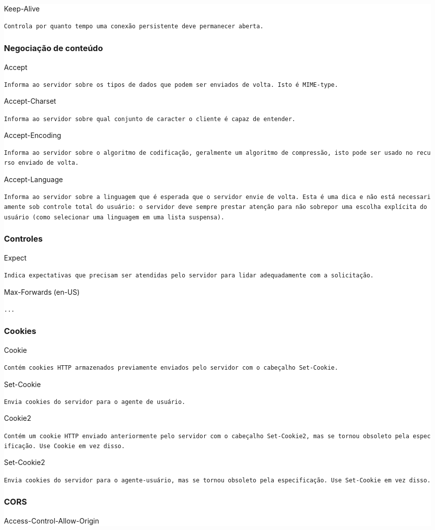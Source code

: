 Keep-Alive

    Controla por quanto tempo uma conexão persistente deve permanecer aberta.

### Negociação de conteúdo

Accept

    Informa ao servidor sobre os tipos de dados que podem ser enviados de volta. Isto é MIME-type.

Accept-Charset

    Informa ao servidor sobre qual conjunto de caracter o cliente é capaz de entender.

Accept-Encoding

    Informa ao servidor sobre o algoritmo de codificação, geralmente um algoritmo de compressão, isto pode ser usado no recurso enviado de volta.

Accept-Language

    Informa ao servidor sobre a linguagem que é esperada que o servidor envie de volta. Esta é uma dica e não está necessariamente sob controle total do usuário: o servidor deve sempre prestar atenção para não sobrepor uma escolha explícita do usuário (como selecionar uma linguagem em uma lista suspensa).

### Controles

Expect

    Indica expectativas que precisam ser atendidas pelo servidor para lidar adequadamente com a solicitação.

Max-Forwards (en-US)

    ...

### Cookies

Cookie

    Contém cookies HTTP armazenados previamente enviados pelo servidor com o cabeçalho Set-Cookie.

Set-Cookie

    Envia cookies do servidor para o agente de usuário.

Cookie2

    Contém um cookie HTTP enviado anteriormente pelo servidor com o cabeçalho Set-Cookie2, mas se tornou obsoleto pela especificação. Use Cookie em vez disso.

Set-Cookie2

    Envia cookies do servidor para o agente-usuário, mas se tornou obsoleto pela especificação. Use Set-Cookie em vez disso.

### CORS

Access-Control-Allow-Origin
